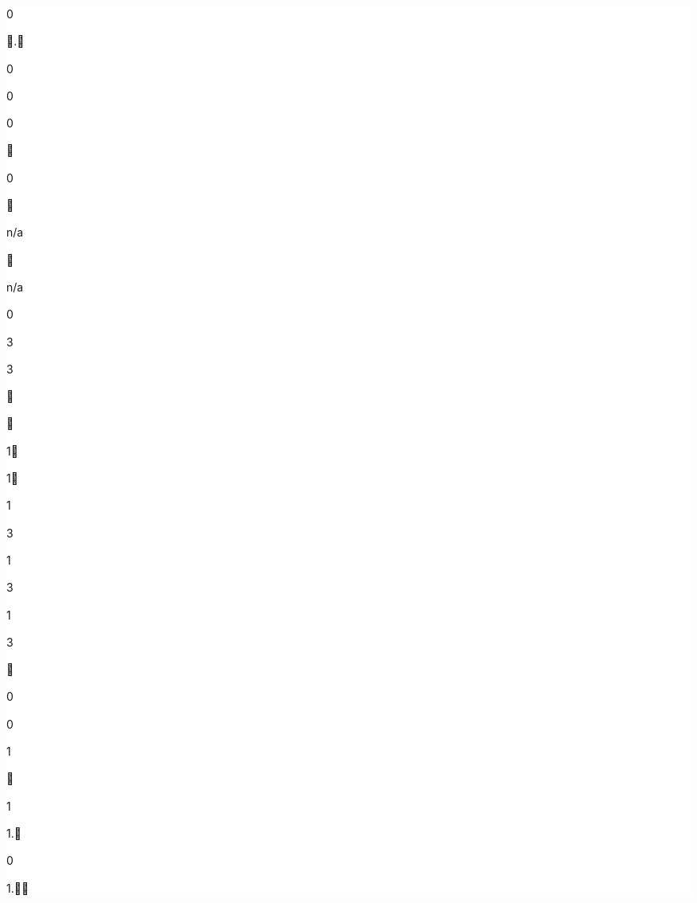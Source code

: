 0

.

0

0

0



0



n/a



n/a

0

3

3





1

1

1

3

1

3

1

3



0

0

1



1

1.

0

1.
